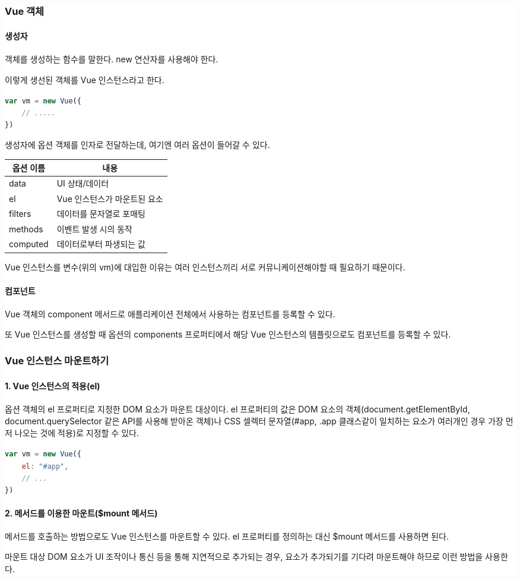 ### Vue 객체

#### 생성자

객체를 생성하는 함수를 말한다. new 연산자를 사용해야 한다.

이렇게 생선된 객체를 Vue 인스턴스라고 한다.

```js
var vm = new Vue({
    // .....
})
```

생성자에 옵션 객체를 인자로 전달하는데, 여기엔 여러 옵션이 들어갈 수 있다.

| 옵션 이름 | 내용                         |
| --------- | ---------------------------- |
| data      | UI 상태/데이터               |
| el        | Vue 인스턴스가 마운트된 요소 |
| filters   | 데이터를 문자열로 포매팅     |
| methods   | 이벤트 발생 시의 동작        |
| computed  | 데이터로부터 파생되는 값     |

Vue 인스턴스를 변수(위의 vm)에 대입한 이유는 여러 인스턴스끼리 서로 커뮤니케이션해야할 때 필요하기 때문이다.

#### 컴포넌트

Vue 객체의 component 메서드로 애플리케이션 전체에서 사용하는 컴포넌트를 등록할 수 있다.

또 Vue 인스턴스를 생성할 때 옵션의 components 프로퍼티에서 해당 Vue 인스턴스의 템플릿으로도 컴포넌트를 등록할 수 있다.



### Vue 인스턴스 마운트하기

#### 1. Vue 인스턴스의 적용(el)

옵션 객체의 el 프로퍼티로 지정한 DOM 요소가 마운트 대상이다. el 프로퍼티의 값은 DOM 요소의 객체(document.getElementById, document.querySelector 같은 API를 사용해 받아온 객체)나 CSS 셀렉터 문자열(#app, .app 클래스같이 일치하는 요소가 여러개인 경우 가장 먼저 나오는 것에 적용)로 지정할 수 있다.

```js
var vm = new Vue({
    el: "#app",
    // ...
})
```

#### 2. 메서드를 이용한 마운트($mount 메서드)

메서드를 호출하는 방법으로도 Vue 인스턴스를 마운트할 수 있다. el 프로퍼티를 정의하는 대신 $mount 메서드를 사용하면 된다.

마운트 대상 DOM 요소가 UI 조작이나 통신 등을 통해 지연적으로 추가되는 경우, 요소가 추가되기를 기다려 마운트해야 하므로 이런 방법을 사용한다.
